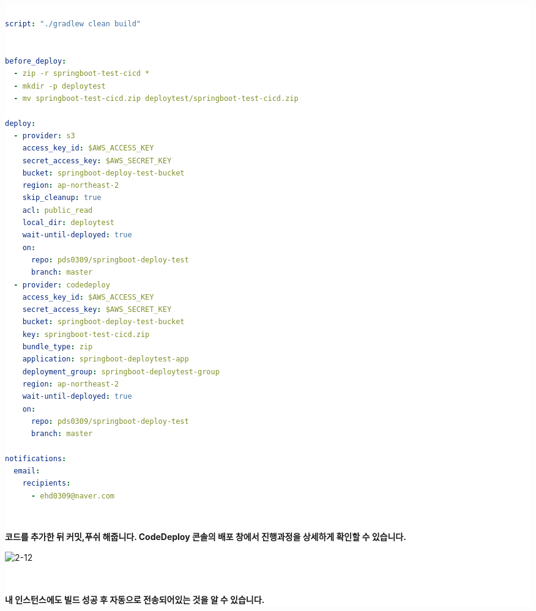 ```yml

script: "./gradlew clean build"


before_deploy:
  - zip -r springboot-test-cicd *
  - mkdir -p deploytest
  - mv springboot-test-cicd.zip deploytest/springboot-test-cicd.zip

deploy:
  - provider: s3
    access_key_id: $AWS_ACCESS_KEY 
    secret_access_key: $AWS_SECRET_KEY
    bucket: springboot-deploy-test-bucket
    region: ap-northeast-2
    skip_cleanup: true
    acl: public_read
    local_dir: deploytest 
    wait-until-deployed: true
    on:
      repo: pds0309/springboot-deploy-test
      branch: master
  - provider: codedeploy
    access_key_id: $AWS_ACCESS_KEY 
    secret_access_key: $AWS_SECRET_KEY 
    bucket: springboot-deploy-test-bucket 
    key: springboot-test-cicd.zip 
    bundle_type: zip
    application: springboot-deploytest-app
    deployment_group: springboot-deploytest-group
    region: ap-northeast-2
    wait-until-deployed: true
    on:
      repo: pds0309/springboot-deploy-test
      branch: master 
      
notifications:
  email:
    recipients:
      - ehd0309@naver.com

```

<br>  
  
**코드를 추가한 뒤 커밋,푸쉬 해줍니다. CodeDeploy 콘솔의 배포 창에서 진행과정을 상세하게 확인할 수 있습니다.**  
  
  
![2-12](https://user-images.githubusercontent.com/76927397/128660422-4c472338-4a91-4ed9-925b-0d7aff68d25a.PNG)
  
<br>  
  
**내 인스턴스에도 빌드 성공 후 자동으로 전송되어있는 것을 알 수 있습니다.**  
 